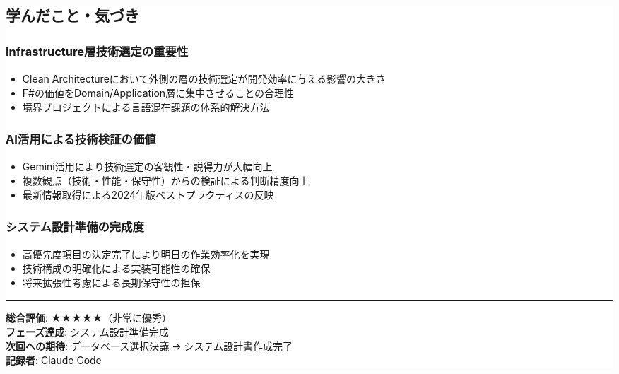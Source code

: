 ## 学んだこと・気づき

### Infrastructure層技術選定の重要性
- Clean Architectureにおいて外側の層の技術選定が開発効率に与える影響の大きさ
- F#の価値をDomain/Application層に集中させることの合理性
- 境界プロジェクトによる言語混在課題の体系的解決方法

### AI活用による技術検証の価値
- Gemini活用により技術選定の客観性・説得力が大幅向上
- 複数観点（技術・性能・保守性）からの検証による判断精度向上
- 最新情報取得による2024年版ベストプラクティスの反映

### システム設計準備の完成度
- 高優先度項目の決定完了により明日の作業効率化を実現
- 技術構成の明確化による実装可能性の確保
- 将来拡張性考慮による長期保守性の担保

---

**総合評価**: ★★★★★（非常に優秀）  
**フェーズ達成**: システム設計準備完成  
**次回への期待**: データベース選択決議 → システム設計書作成完了  
**記録者**: Claude Code